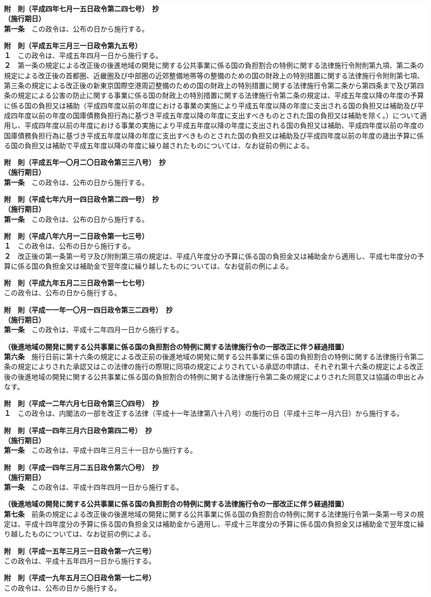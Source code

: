 **附　則（平成四年七月一五日政令第二四七号）　抄**  
**（施行期日）**  
**第一条**　この政令は、公布の日から施行する。  
  
**附　則（平成五年三月三一日政令第九五号）**  
**１**　この政令は、平成五年四月一日から施行する。  
**２**　第一条の規定による改正後の後進地域の開発に関する公共事業に係る国の負担割合の特例に関する法律施行令附則第九項、第二条の規定による改正後の首都圏、近畿圏及び中部圏の近郊整備地帯等の整備のための国の財政上の特別措置に関する法律施行令附則第七項、第三条の規定による改正後の新東京国際空港周辺整備のための国の財政上の特別措置に関する法律施行令第二条から第四条まで及び第四条の規定による公害の防止に関する事業に係る国の財政上の特別措置に関する法律施行令第二条の規定は、平成五年度以降の年度の予算に係る国の負担又は補助（平成四年度以前の年度における事業の実施により平成五年度以降の年度に支出される国の負担又は補助及び平成四年度以前の年度の国庫債務負担行為に基づき平成五年度以降の年度に支出すべきものとされた国の負担又は補助を除く。）について適用し、平成四年度以前の年度における事業の実施により平成五年度以降の年度に支出される国の負担又は補助、平成四年度以前の年度の国庫債務負担行為に基づき平成五年度以降の年度に支出すべきものとされた国の負担又は補助及び平成四年度以前の年度の歳出予算に係る国の負担又は補助で平成五年度以降の年度に繰り越されたものについては、なお従前の例による。  
  
**附　則（平成五年一〇月二〇日政令第三三八号）　抄**  
**（施行期日）**  
**第一条**　この政令は、公布の日から施行する。  
  
**附　則（平成七年六月一四日政令第二四一号）　抄**  
**（施行期日）**  
**第一条**　この政令は、公布の日から施行する。  
  
**附　則（平成八年六月一二日政令第一七三号）**  
**１**　この政令は、公布の日から施行する。  
**２**　改正後の第一条第一号ヲ及び附則第三項の規定は、平成八年度分の予算に係る国の負担金又は補助金から適用し、平成七年度分の予算に係る国の負担金又は補助金で翌年度に繰り越したものについては、なお従前の例による。  
  
**附　則（平成九年五月二三日政令第一七七号）**  
この政令は、公布の日から施行する。  
  
**附　則（平成一一年一〇月一四日政令第三二四号）　抄**  
**（施行期日）**  
**第一条**　この政令は、平成十二年四月一日から施行する。  
  
**（後進地域の開発に関する公共事業に係る国の負担割合の特例に関する法律施行令の一部改正に伴う経過措置）**  
**第六条**　施行日前に第十六条の規定による改正前の後進地域の開発に関する公共事業に係る国の負担割合の特例に関する法律施行令第二条の規定によりされた承認又はこの法律の施行の際現に同項の規定によりされている承認の申請は、それぞれ第十六条の規定による改正後の後進地域の開発に関する公共事業に係る国の負担割合の特例に関する法律施行令第二条の規定によりされた同意又は協議の申出とみなす。  
  
**附　則（平成一二年六月七日政令第三〇四号）　抄**  
**１**　この政令は、内閣法の一部を改正する法律（平成十一年法律第八十八号）の施行の日（平成十三年一月六日）から施行する。  
  
**附　則（平成一四年三月六日政令第四二号）　抄**  
**（施行期日）**  
**第一条**　この政令は、平成十四年三月三十一日から施行する。  
  
**附　則（平成一四年三月二五日政令第六〇号）　抄**  
**（施行期日）**  
**第一条**　この政令は、平成十四年四月一日から施行する。  
  
**（後進地域の開発に関する公共事業に係る国の負担割合の特例に関する法律施行令の一部改正に伴う経過措置）**  
**第七条**　前条の規定による改正後の後進地域の開発に関する公共事業に係る国の負担割合の特例に関する法律施行令第一条第一号ヌの規定は、平成十四年度分の予算に係る国の負担金又は補助金から適用し、平成十三年度分の予算に係る国の負担金又は補助金で翌年度に繰り越したものについては、なお従前の例による。  
  
**附　則（平成一五年三月三一日政令第一六三号）**  
この政令は、平成十五年四月一日から施行する。  
  
**附　則（平成一九年五月三〇日政令第一七二号）**  
この政令は、公布の日から施行する。  
  